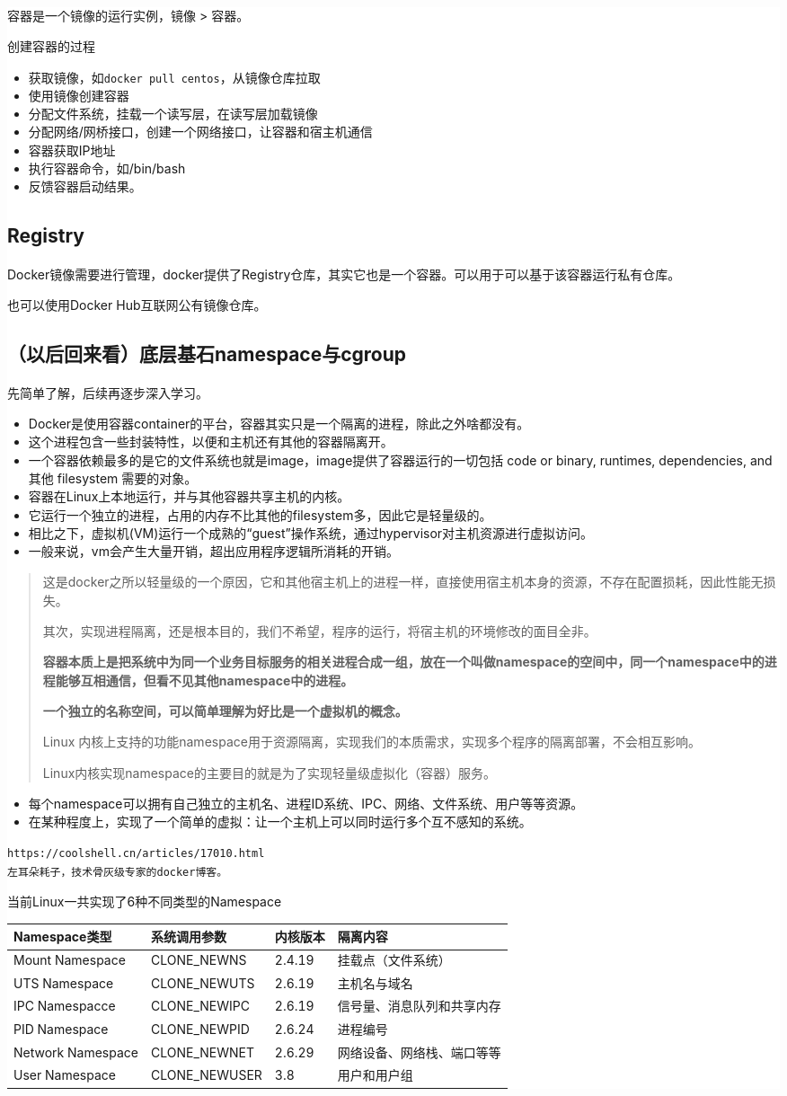 容器是一个镜像的运行实例，镜像 > 容器。

创建容器的过程

- 获取镜像，如`docker pull centos`，从镜像仓库拉取
- 使用镜像创建容器
- 分配文件系统，挂载一个读写层，在读写层加载镜像
- 分配网络/网桥接口，创建一个网络接口，让容器和宿主机通信
- 容器获取IP地址
- 执行容器命令，如/bin/bash
- 反馈容器启动结果。

## Registry

Docker镜像需要进行管理，docker提供了Registry仓库，其实它也是一个容器。可以用于可以基于该容器运行私有仓库。

也可以使用Docker Hub互联网公有镜像仓库。

## （以后回来看）底层基石namespace与cgroup

先简单了解，后续再逐步深入学习。

- Docker是使用容器container的平台，容器其实只是一个隔离的进程，除此之外啥都没有。
- 这个进程包含一些封装特性，以便和主机还有其他的容器隔离开。
- 一个容器依赖最多的是它的文件系统也就是image，image提供了容器运行的一切包括 code or binary, runtimes, dependencies, and 其他 filesystem 需要的对象。
- 容器在Linux上本地运行，并与其他容器共享主机的内核。
- 它运行一个独立的进程，占用的内存不比其他的filesystem多，因此它是轻量级的。
- 相比之下，虚拟机(VM)运行一个成熟的“guest”操作系统，通过hypervisor对主机资源进行虚拟访问。
- 一般来说，vm会产生大量开销，超出应用程序逻辑所消耗的开销。

> 这是docker之所以轻量级的一个原因，它和其他宿主机上的进程一样，直接使用宿主机本身的资源，不存在配置损耗，因此性能无损失。
>
> 其次，实现进程隔离，还是根本目的，我们不希望，程序的运行，将宿主机的环境修改的面目全非。
>
> **容器本质上是把系统中为同一个业务目标服务的相关进程合成一组，放在一个叫做namespace的空间中，同一个namespace中的进程能够互相通信，但看不见其他namespace中的进程。**
>
> **一个独立的名称空间，可以简单理解为好比是一个虚拟机的概念。**
>
> Linux 内核上支持的功能namespace用于资源隔离，实现我们的本质需求，实现多个程序的隔离部署，不会相互影响。
>
> Linux内核实现namespace的主要目的就是为了实现轻量级虚拟化（容器）服务。

- 每个namespace可以拥有自己独立的主机名、进程ID系统、IPC、网络、文件系统、用户等等资源。
- 在某种程度上，实现了一个简单的虚拟：让一个主机上可以同时运行多个互不感知的系统。

```
https://coolshell.cn/articles/17010.html
左耳朵耗子，技术骨灰级专家的docker博客。
```

当前Linux一共实现了6种不同类型的Namespace

| Namespace类型     | **系统调用参数** | **内核版本** | **隔离内容**               |
| :---------------- | :--------------- | :----------- | :------------------------- |
| Mount Namespace   | CLONE_NEWNS      | 2.4.19       | 挂载点（文件系统）         |
| UTS Namespace     | CLONE_NEWUTS     | 2.6.19       | 主机名与域名               |
| IPC Namespacce    | CLONE_NEWIPC     | 2.6.19       | 信号量、消息队列和共享内存 |
| PID Namespace     | CLONE_NEWPID     | 2.6.24       | 进程编号                   |
| Network Namespace | CLONE_NEWNET     | 2.6.29       | 网络设备、网络栈、端口等等 |
| User Namespace    | CLONE_NEWUSER    | 3.8          | 用户和用户组               |
